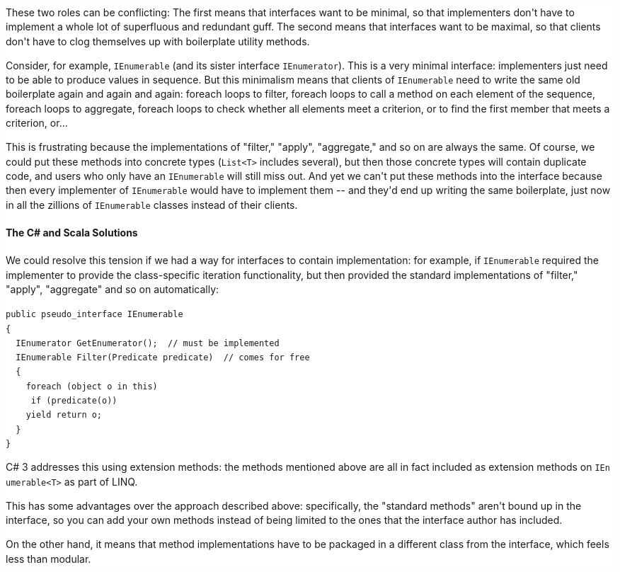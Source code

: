These two roles can be conflicting: The first means that interfaces want 
to be minimal, so that implementers don't have to implement a whole lot 
of superfluous and redundant guff. The second means that interfaces want 
to be maximal, so that clients don't have to clog themselves up with 
boilerplate utility methods.

Consider, for example, `IEnumerable` (and its sister interface `IEnumerator`).
This is a very minimal interface: implementers just need to be able to 
produce values in sequence. But this minimalism means that clients of 
`IEnumerable` need to write the same old boilerplate again and again and 
again: foreach loops to filter, foreach loops to call a method on each 
element of the sequence, foreach loops to aggregate, foreach loops to 
check whether all elements meet a criterion, or to find the first member 
that meets a criterion, or...  

This is frustrating because the implementations of "filter," "apply", 
"aggregate," and so on are always the same. Of course, we could put 
these methods into concrete types (`List<T>` includes several), but then 
those concrete types will contain duplicate code, and users who only have 
an `IEnumerable` will still miss out.  And yet we can't put these methods 
into the interface because then every implementer of `IEnumerable` would 
have to implement them -- and they'd end up writing the same boilerplate, 
just now in all the zillions of `IEnumerable` classes instead of their clients.

#### The C# and Scala Solutions

We could resolve this tension if we had a way for interfaces to contain 
implementation: for example, if `IEnumerable` required the implementer 
to provide the class-specific iteration functionality, but then provided 
the standard implementations of "filter," "apply", "aggregate" and so on 
automatically:

    public pseudo_interface IEnumerable
    {
      IEnumerator GetEnumerator();  // must be implemented
      IEnumerable Filter(Predicate predicate)  // comes for free
      {
        foreach (object o in this)
         if (predicate(o))
        yield return o;
      }
    }

C# 3 addresses this using extension methods: the methods mentioned above 
are all in fact included as extension methods on `IEnumerable<T>` as 
part of LINQ.  

This has some advantages over the approach described above: specifically, 
the "standard methods" aren't bound up in the interface, so you can add 
your own methods instead of being limited to the ones that the interface 
author has included.

On the other hand, it means that method implementations have to be packaged 
in a different class from the interface, which feels less than modular.

